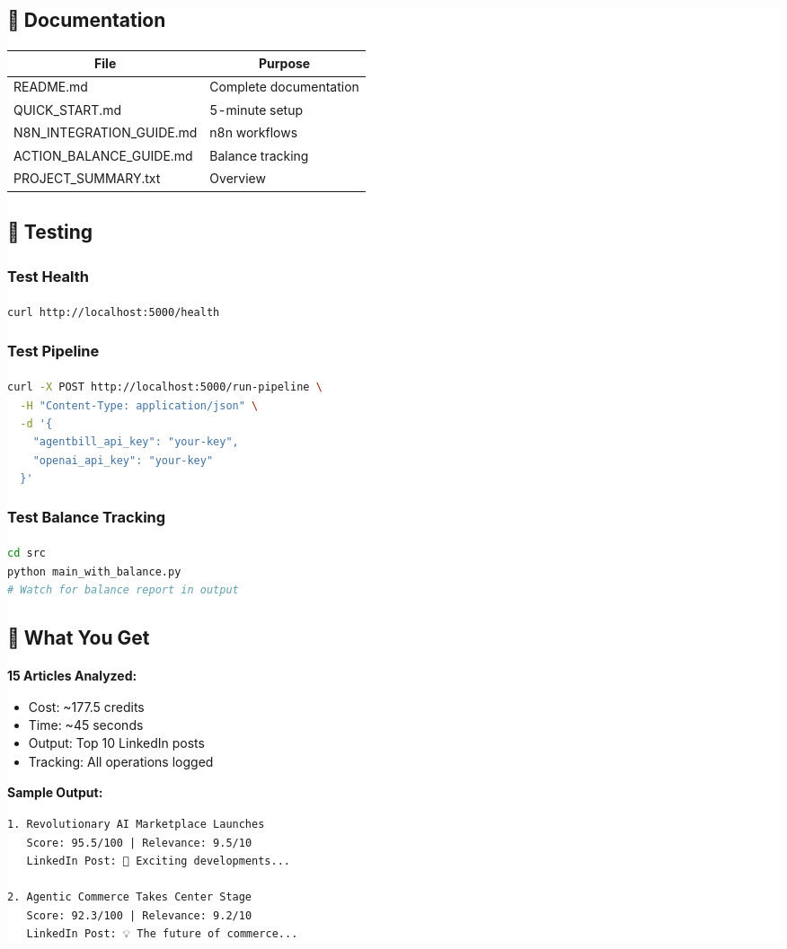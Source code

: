 ## 📖 Documentation

| File | Purpose |
|------|---------|
| README.md | Complete documentation |
| QUICK_START.md | 5-minute setup |
| N8N_INTEGRATION_GUIDE.md | n8n workflows |
| ACTION_BALANCE_GUIDE.md | Balance tracking |
| PROJECT_SUMMARY.txt | Overview |

## 🧪 Testing

### Test Health
```bash
curl http://localhost:5000/health
```

### Test Pipeline
```bash
curl -X POST http://localhost:5000/run-pipeline \
  -H "Content-Type: application/json" \
  -d '{
    "agentbill_api_key": "your-key",
    "openai_api_key": "your-key"
  }'
```

### Test Balance Tracking
```bash
cd src
python main_with_balance.py
# Watch for balance report in output
```

## 🎯 What You Get

**15 Articles Analyzed:**
- Cost: ~177.5 credits
- Time: ~45 seconds
- Output: Top 10 LinkedIn posts
- Tracking: All operations logged

**Sample Output:**
```
1. Revolutionary AI Marketplace Launches
   Score: 95.5/100 | Relevance: 9.5/10
   LinkedIn Post: 🚀 Exciting developments...

2. Agentic Commerce Takes Center Stage
   Score: 92.3/100 | Relevance: 9.2/10
   LinkedIn Post: 💡 The future of commerce...
```
